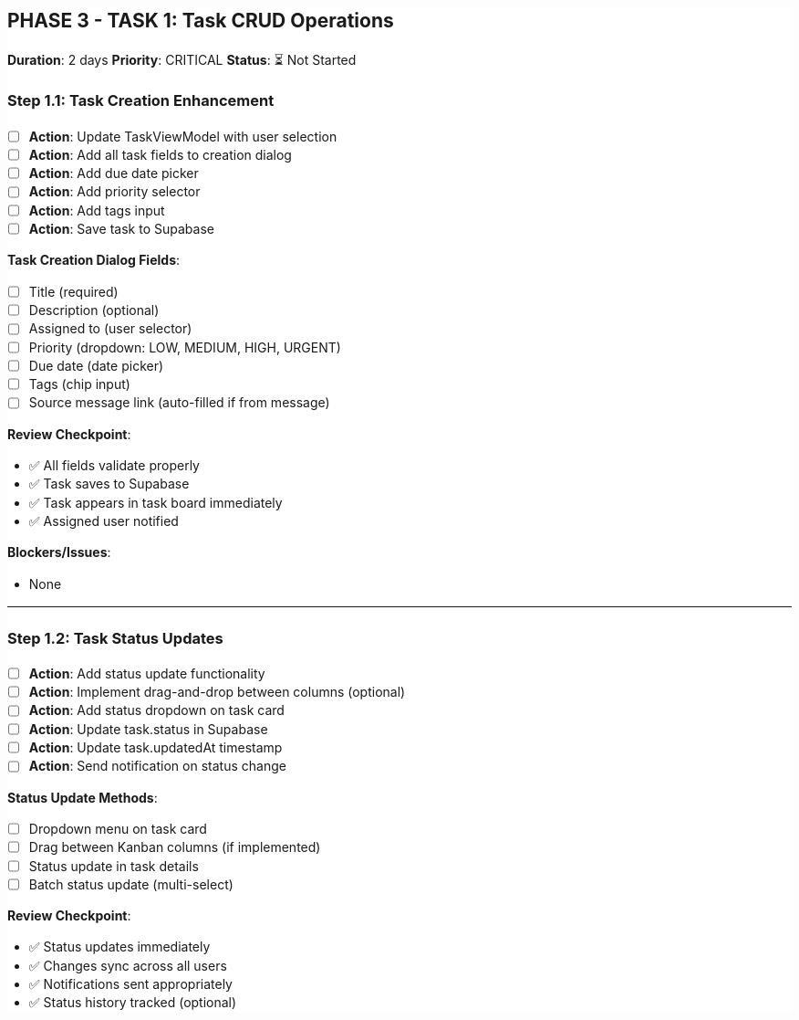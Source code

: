 
## PHASE 3 - TASK 1: Task CRUD Operations
**Duration**: 2 days
**Priority**: CRITICAL
**Status**: ⏳ Not Started

### Step 1.1: Task Creation Enhancement
- [ ] **Action**: Update TaskViewModel with user selection
- [ ] **Action**: Add all task fields to creation dialog
- [ ] **Action**: Add due date picker
- [ ] **Action**: Add priority selector
- [ ] **Action**: Add tags input
- [ ] **Action**: Save task to Supabase

**Task Creation Dialog Fields**:
- [ ] Title (required)
- [ ] Description (optional)
- [ ] Assigned to (user selector)
- [ ] Priority (dropdown: LOW, MEDIUM, HIGH, URGENT)
- [ ] Due date (date picker)
- [ ] Tags (chip input)
- [ ] Source message link (auto-filled if from message)

**Review Checkpoint**:
- ✅ All fields validate properly
- ✅ Task saves to Supabase
- ✅ Task appears in task board immediately
- ✅ Assigned user notified

**Blockers/Issues**:
- None

---

### Step 1.2: Task Status Updates
- [ ] **Action**: Add status update functionality
- [ ] **Action**: Implement drag-and-drop between columns (optional)
- [ ] **Action**: Add status dropdown on task card
- [ ] **Action**: Update task.status in Supabase
- [ ] **Action**: Update task.updatedAt timestamp
- [ ] **Action**: Send notification on status change

**Status Update Methods**:
- [ ] Dropdown menu on task card
- [ ] Drag between Kanban columns (if implemented)
- [ ] Status update in task details
- [ ] Batch status update (multi-select)

**Review Checkpoint**:
- ✅ Status updates immediately
- ✅ Changes sync across all users
- ✅ Notifications sent appropriately
- ✅ Status history tracked (optional)
